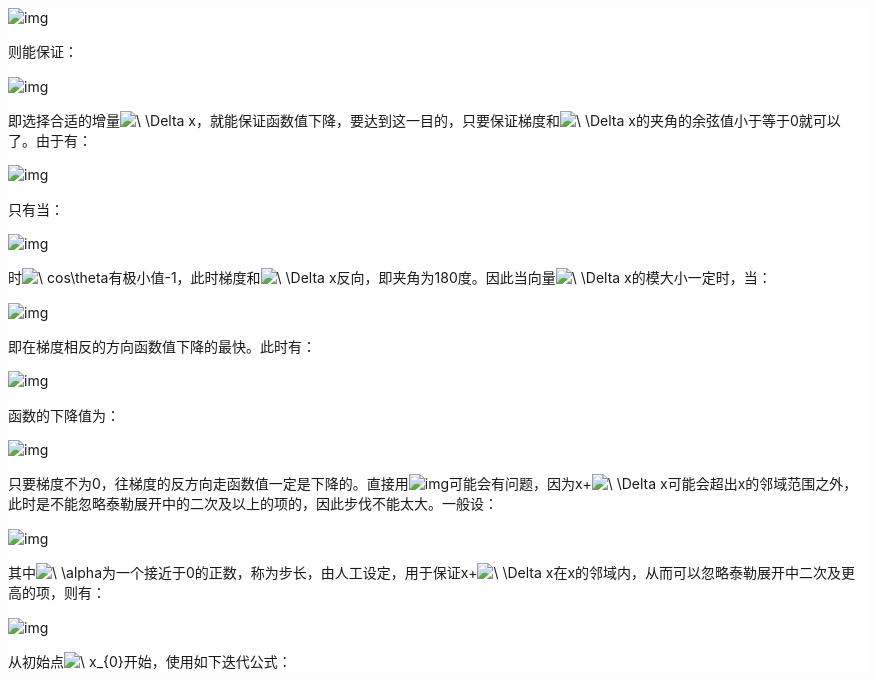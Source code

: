 ![img](https://mmbiz.qpic.cn/mmbiz_jpg/75DkJnThACmbZyH56TS9jKRokzZHIsGCPEherbvKTZ6RbbjFNwOAwfbd1La8cUb40jZ9qXSfkSrEemU1bp7c3Q/640?wx_fmt=jpeg&tp=webp&wxfrom=5&wx_lazy=1&wx_co=1)

则能保证：

![img](https://mmbiz.qpic.cn/mmbiz_jpg/75DkJnThACmbZyH56TS9jKRokzZHIsGCvsnicOrud00rdu1IZyA6uAF5WQbJzSJ6W3mbqeticbiaL4tDydqibgicQOw/640?wx_fmt=jpeg&tp=webp&wxfrom=5&wx_lazy=1&wx_co=1)

即选择合适的增量![\     \Delta x   ](https://mmbiz.qpic.cn/mmbiz_png/75DkJnThACmbZyH56TS9jKRokzZHIsGCYSFCcvSJ7Eunpba4OMJ8BV2JuHvFTxxmLDt5O80ic0jd4o5StGaNW0g/640?wx_fmt=png&tp=webp&wxfrom=5&wx_lazy=1&wx_co=1)，就能保证函数值下降，要达到这一目的，只要保证梯度和![\     \Delta x   ](https://mmbiz.qpic.cn/mmbiz_png/75DkJnThACmbZyH56TS9jKRokzZHIsGCYSFCcvSJ7Eunpba4OMJ8BV2JuHvFTxxmLDt5O80ic0jd4o5StGaNW0g/640?wx_fmt=png&tp=webp&wxfrom=5&wx_lazy=1&wx_co=1)的夹角的余弦值小于等于0就可以了。由于有：

![img](https://mmbiz.qpic.cn/mmbiz_jpg/75DkJnThACmbZyH56TS9jKRokzZHIsGCyveF6QpxeOCzyMBZDkSNNHDbIkUQpXYIIo9WIDYzE3WoGEfXyazeLg/640?wx_fmt=jpeg&tp=webp&wxfrom=5&wx_lazy=1&wx_co=1)

只有当：

![img](https://mmbiz.qpic.cn/mmbiz_jpg/75DkJnThACmbZyH56TS9jKRokzZHIsGCLBbQoGNLQUdnVN0ibOsXM7XicHndyxsMc1clffdewRAzmTy1FjqCGbcg/640?wx_fmt=jpeg&tp=webp&wxfrom=5&wx_lazy=1&wx_co=1)

时![\    cos\theta    ](https://mmbiz.qpic.cn/mmbiz_png/75DkJnThACmbZyH56TS9jKRokzZHIsGCCv6WPZUZX0gURRkCWwmkupBlSn3x9iaOiblSyrQMneoTKDPWsdw70QMg/640?wx_fmt=png&tp=webp&wxfrom=5&wx_lazy=1&wx_co=1)有极小值-1，此时梯度和![\     \Delta x   ](https://mmbiz.qpic.cn/mmbiz_png/75DkJnThACmbZyH56TS9jKRokzZHIsGCYSFCcvSJ7Eunpba4OMJ8BV2JuHvFTxxmLDt5O80ic0jd4o5StGaNW0g/640?wx_fmt=png&tp=webp&wxfrom=5&wx_lazy=1&wx_co=1)反向，即夹角为180度。因此当向量![\     \Delta x   ](https://mmbiz.qpic.cn/mmbiz_png/75DkJnThACmbZyH56TS9jKRokzZHIsGCYSFCcvSJ7Eunpba4OMJ8BV2JuHvFTxxmLDt5O80ic0jd4o5StGaNW0g/640?wx_fmt=png&tp=webp&wxfrom=5&wx_lazy=1&wx_co=1)的模大小一定时，当：

![img](https://mmbiz.qpic.cn/mmbiz_jpg/75DkJnThACmbZyH56TS9jKRokzZHIsGC0JialgTNSKs3FZrKd5qNTPGBJ2TzD6bU0P2aMCE0v02vq6uRtYNUkXA/640?wx_fmt=jpeg&tp=webp&wxfrom=5&wx_lazy=1&wx_co=1)

即在梯度相反的方向函数值下降的最快。此时有：

![img](https://mmbiz.qpic.cn/mmbiz_jpg/75DkJnThACmbZyH56TS9jKRokzZHIsGCvjgXAIL0qJesadTib8I5KhaaG7Q1icN6mgJRlw7QJbnkAPXuZ7TM8m8Q/640?wx_fmt=jpeg&tp=webp&wxfrom=5&wx_lazy=1&wx_co=1)

函数的下降值为：

![img](https://mmbiz.qpic.cn/mmbiz_jpg/75DkJnThACmbZyH56TS9jKRokzZHIsGCKTaZBAhI2kcLeIzp2Uo6LqsxcBJqOpPhjWgGSc88NWvRhibjt8hWiciaA/640?wx_fmt=jpeg&tp=webp&wxfrom=5&wx_lazy=1&wx_co=1)

只要梯度不为0，往梯度的反方向走函数值一定是下降的。直接用![img](https://mmbiz.qpic.cn/mmbiz_jpg/75DkJnThACmbZyH56TS9jKRokzZHIsGCCIntPH6aMlIMgTbSfxIndq6ohlTMUJRHonlRYetWMH5tOULy76c9OA/640?wx_fmt=jpeg&tp=webp&wxfrom=5&wx_lazy=1&wx_co=1)可能会有问题，因为x+![\     \Delta x   ](https://mmbiz.qpic.cn/mmbiz_png/75DkJnThACmbZyH56TS9jKRokzZHIsGCYSFCcvSJ7Eunpba4OMJ8BV2JuHvFTxxmLDt5O80ic0jd4o5StGaNW0g/640?wx_fmt=png&tp=webp&wxfrom=5&wx_lazy=1&wx_co=1)可能会超出x的邻域范围之外，此时是不能忽略泰勒展开中的二次及以上的项的，因此步伐不能太大。一般设：

![img](https://mmbiz.qpic.cn/mmbiz_jpg/75DkJnThACmbZyH56TS9jKRokzZHIsGC0JialgTNSKs3FZrKd5qNTPGBJ2TzD6bU0P2aMCE0v02vq6uRtYNUkXA/640?wx_fmt=jpeg&tp=webp&wxfrom=5&wx_lazy=1&wx_co=1)

其中![\     \alpha   ](https://mmbiz.qpic.cn/mmbiz_png/75DkJnThACmbZyH56TS9jKRokzZHIsGCyKjUjjic3jPaCF2cwDybBVcXYOrkGWU3nRGxUD1FOfgzjG957WxZHdg/640?wx_fmt=png&tp=webp&wxfrom=5&wx_lazy=1&wx_co=1)为一个接近于0的正数，称为步长，由人工设定，用于保证x+![\     \Delta x   ](https://mmbiz.qpic.cn/mmbiz_png/75DkJnThACmbZyH56TS9jKRokzZHIsGCYSFCcvSJ7Eunpba4OMJ8BV2JuHvFTxxmLDt5O80ic0jd4o5StGaNW0g/640?wx_fmt=png&tp=webp&wxfrom=5&wx_lazy=1&wx_co=1)在x的邻域内，从而可以忽略泰勒展开中二次及更高的项，则有：

![img](https://mmbiz.qpic.cn/mmbiz_jpg/75DkJnThACmbZyH56TS9jKRokzZHIsGC77S7DwUTIBHUicduVRjkXBUQK78UIiccrADgE4wMGLj752UbFk2xOKSw/640?wx_fmt=jpeg&tp=webp&wxfrom=5&wx_lazy=1&wx_co=1)

从初始点![\      x_{0}  ](https://mmbiz.qpic.cn/mmbiz_png/75DkJnThACmbZyH56TS9jKRokzZHIsGCb5P9YEgNmGw3AvK2tblA9rwfCdiaNQrLd1SVJkjhwMIa0O5UwFQlrMA/640?wx_fmt=png&tp=webp&wxfrom=5&wx_lazy=1&wx_co=1)开始，使用如下迭代公式：

